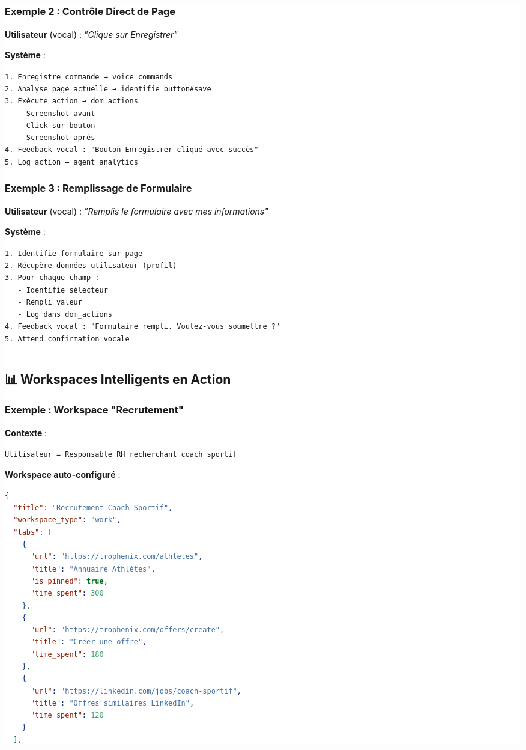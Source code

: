 ### Exemple 2 : Contrôle Direct de Page

**Utilisateur** (vocal) : *"Clique sur Enregistrer"*

**Système** :
```
1. Enregistre commande → voice_commands
2. Analyse page actuelle → identifie button#save
3. Exécute action → dom_actions
   - Screenshot avant
   - Click sur bouton
   - Screenshot après
4. Feedback vocal : "Bouton Enregistrer cliqué avec succès"
5. Log action → agent_analytics
```

### Exemple 3 : Remplissage de Formulaire

**Utilisateur** (vocal) : *"Remplis le formulaire avec mes informations"*

**Système** :
```
1. Identifie formulaire sur page
2. Récupère données utilisateur (profil)
3. Pour chaque champ :
   - Identifie sélecteur
   - Rempli valeur
   - Log dans dom_actions
4. Feedback vocal : "Formulaire rempli. Voulez-vous soumettre ?"
5. Attend confirmation vocale
```

---

## 📊 Workspaces Intelligents en Action

### Exemple : Workspace "Recrutement"

**Contexte** :
```
Utilisateur = Responsable RH recherchant coach sportif
```

**Workspace auto-configuré** :
```json
{
  "title": "Recrutement Coach Sportif",
  "workspace_type": "work",
  "tabs": [
    {
      "url": "https://trophenix.com/athletes",
      "title": "Annuaire Athlètes",
      "is_pinned": true,
      "time_spent": 300
    },
    {
      "url": "https://trophenix.com/offers/create",
      "title": "Créer une offre",
      "time_spent": 180
    },
    {
      "url": "https://linkedin.com/jobs/coach-sportif",
      "title": "Offres similaires LinkedIn",
      "time_spent": 120
    }
  ],
```